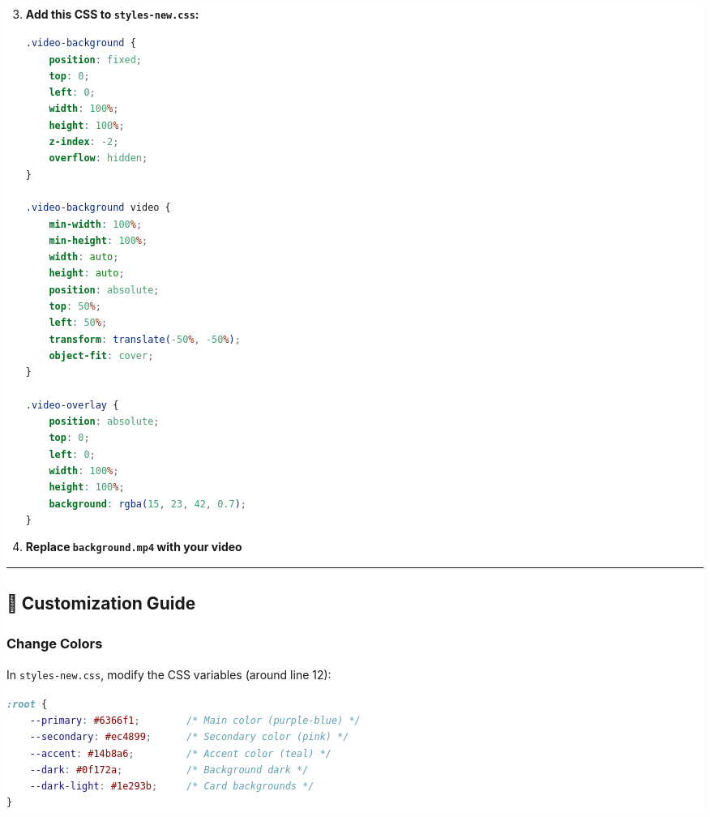 3. **Add this CSS to `styles-new.css`:**
   ```css
   .video-background {
       position: fixed;
       top: 0;
       left: 0;
       width: 100%;
       height: 100%;
       z-index: -2;
       overflow: hidden;
   }

   .video-background video {
       min-width: 100%;
       min-height: 100%;
       width: auto;
       height: auto;
       position: absolute;
       top: 50%;
       left: 50%;
       transform: translate(-50%, -50%);
       object-fit: cover;
   }

   .video-overlay {
       position: absolute;
       top: 0;
       left: 0;
       width: 100%;
       height: 100%;
       background: rgba(15, 23, 42, 0.7);
   }
   ```

4. **Replace `background.mp4` with your video**

---

## 🎨 Customization Guide

### Change Colors

In `styles-new.css`, modify the CSS variables (around line 12):

```css
:root {
    --primary: #6366f1;        /* Main color (purple-blue) */
    --secondary: #ec4899;      /* Secondary color (pink) */
    --accent: #14b8a6;         /* Accent color (teal) */
    --dark: #0f172a;           /* Background dark */
    --dark-light: #1e293b;     /* Card backgrounds */
}
```
